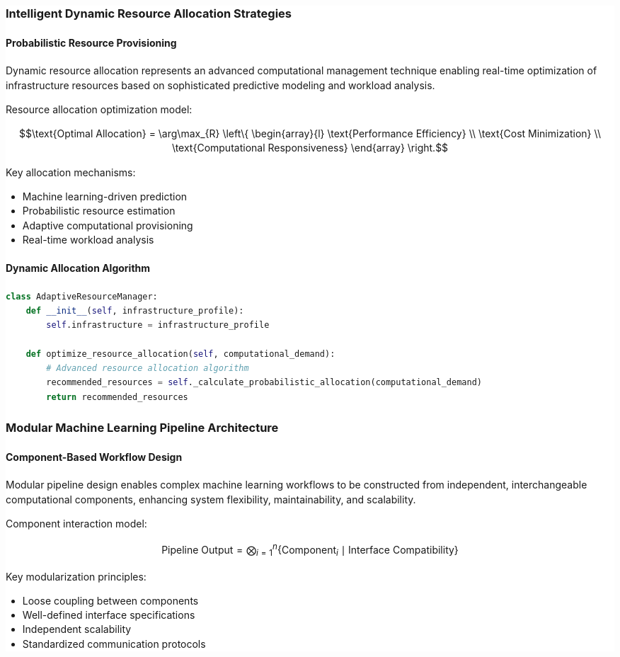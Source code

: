 ### Intelligent Dynamic Resource Allocation Strategies

#### Probabilistic Resource Provisioning

Dynamic resource allocation represents an advanced computational management technique enabling real-time optimization of infrastructure resources based on sophisticated predictive modeling and workload analysis.

Resource allocation optimization model:

$$\text{Optimal Allocation} = \arg\max_{R} \left\{ 
\begin{array}{l}
\text{Performance Efficiency} \\
\text{Cost Minimization} \\
\text{Computational Responsiveness}
\end{array}
\right.$$

Key allocation mechanisms:
- Machine learning-driven prediction
- Probabilistic resource estimation
- Adaptive computational provisioning
- Real-time workload analysis

#### Dynamic Allocation Algorithm

```python
class AdaptiveResourceManager:
    def __init__(self, infrastructure_profile):
        self.infrastructure = infrastructure_profile
    
    def optimize_resource_allocation(self, computational_demand):
        # Advanced resource allocation algorithm
        recommended_resources = self._calculate_probabilistic_allocation(computational_demand)
        return recommended_resources
```

### Modular Machine Learning Pipeline Architecture

#### Component-Based Workflow Design

Modular pipeline design enables complex machine learning workflows to be constructed from independent, interchangeable computational components, enhancing system flexibility, maintainability, and scalability.

Component interaction model:

$$\text{Pipeline Output} = \bigotimes_{i=1}^{n} \left\{\text{Component}_i \mid \text{Interface Compatibility}\right\}$$

Key modularization principles:
- Loose coupling between components
- Well-defined interface specifications
- Independent scalability
- Standardized communication protocols
